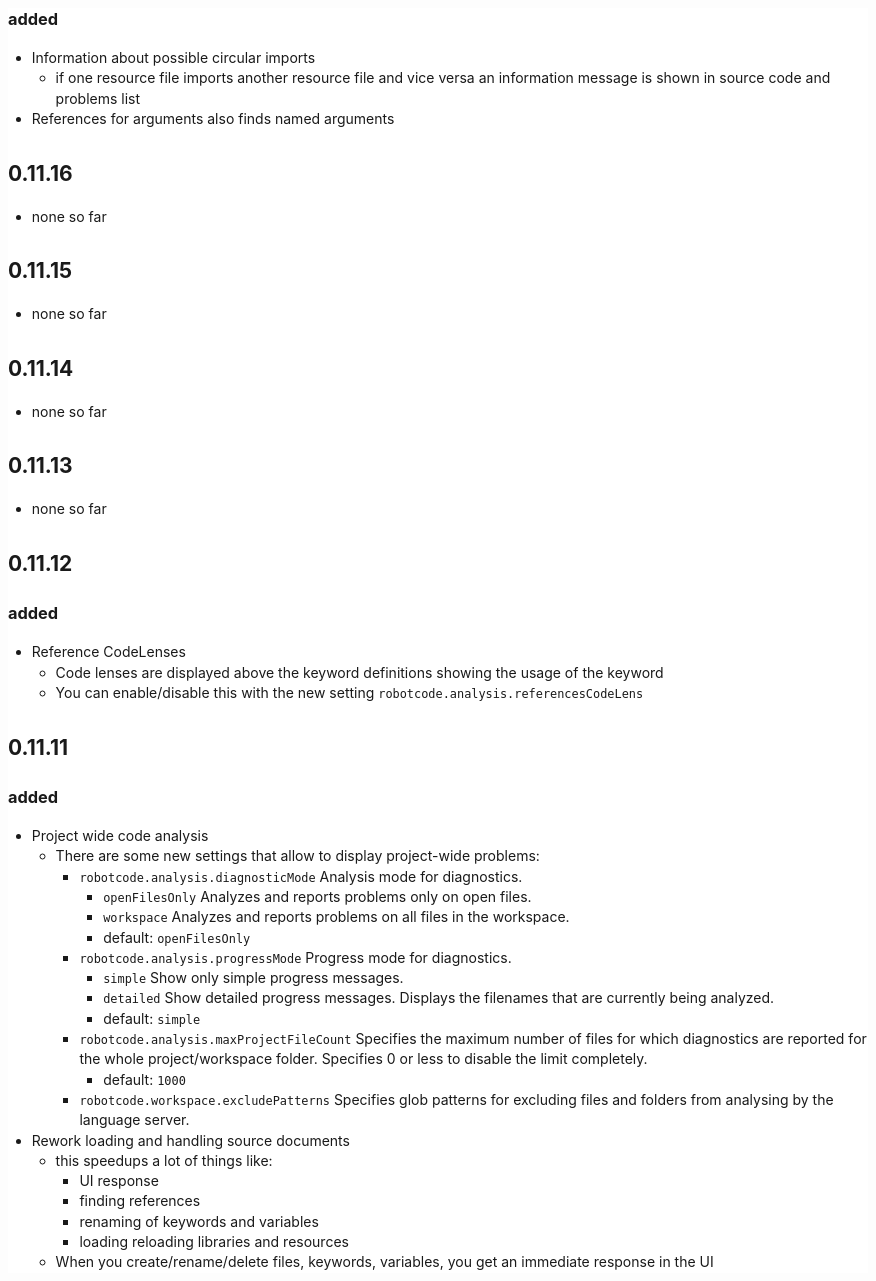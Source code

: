 ### added

- Information about possible circular imports
  - if one resource file imports another resource file and vice versa an information message is shown in source code and problems list
- References for arguments also finds named arguments

##  0.11.16

- none so far

##  0.11.15

- none so far

##  0.11.14

- none so far

##  0.11.13

- none so far

##  0.11.12

### added

- Reference CodeLenses
  - Code lenses are displayed above the keyword definitions showing the usage of the keyword
  - You can enable/disable this with the new setting `robotcode.analysis.referencesCodeLens`

##  0.11.11

### added

- Project wide code analysis
  - There are some new settings that allow to display project-wide problems:
    - `robotcode.analysis.diagnosticMode` Analysis mode for diagnostics.
      - `openFilesOnly` Analyzes and reports problems only on open files.
      - `workspace` Analyzes and reports problems on all files in the workspace.
      - default: `openFilesOnly`
    - `robotcode.analysis.progressMode` Progress mode for diagnostics.
      - `simple` Show only simple progress messages.
      - `detailed` Show detailed progress messages. Displays the filenames that are currently being analyzed.
      - default: `simple`
    - `robotcode.analysis.maxProjectFileCount` Specifies the maximum number of files for which diagnostics are reported for the whole project/workspace folder. Specifies 0 or less to disable the limit completely.
      - default: `1000`
    - `robotcode.workspace.excludePatterns` Specifies glob patterns for excluding files and folders from analysing by the language server.
- Rework loading and handling source documents
  - this speedups a lot of things like:
    - UI response
    - finding references
    - renaming of keywords and variables
    - loading reloading libraries and resources
  - When you create/rename/delete files, keywords, variables, you get an immediate response in the UI
